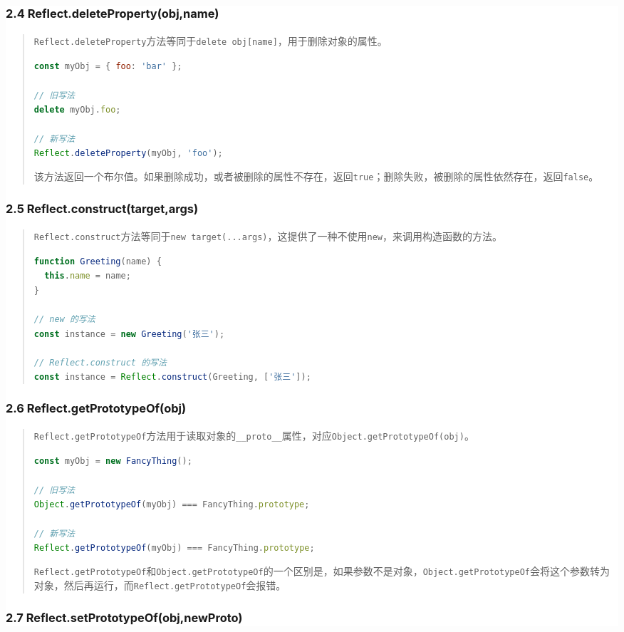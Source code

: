 ### 2.4 Reflect.deleteProperty(obj,name)

> `Reflect.deleteProperty`方法等同于`delete obj[name]`，用于删除对象的属性。
>
> ```js
> const myObj = { foo: 'bar' };
> 
> // 旧写法
> delete myObj.foo;
> 
> // 新写法
> Reflect.deleteProperty(myObj, 'foo');
> ```
>
> 该方法返回一个布尔值。如果删除成功，或者被删除的属性不存在，返回`true`；删除失败，被删除的属性依然存在，返回`false`。

### 2.5 Reflect.construct(target,args)

> `Reflect.construct`方法等同于`new target(...args)`，这提供了一种不使用`new`，来调用构造函数的方法。
>
> ```js
> function Greeting(name) {
>   this.name = name;
> }
> 
> // new 的写法
> const instance = new Greeting('张三');
> 
> // Reflect.construct 的写法
> const instance = Reflect.construct(Greeting, ['张三']);
> ```

### 2.6 Reflect.getPrototypeOf(obj)

> `Reflect.getPrototypeOf`方法用于读取对象的`__proto__`属性，对应`Object.getPrototypeOf(obj)`。
>
> ```js
> const myObj = new FancyThing();
> 
> // 旧写法
> Object.getPrototypeOf(myObj) === FancyThing.prototype;
> 
> // 新写法
> Reflect.getPrototypeOf(myObj) === FancyThing.prototype;
> ```
>
> `Reflect.getPrototypeOf`和`Object.getPrototypeOf`的一个区别是，如果参数不是对象，`Object.getPrototypeOf`会将这个参数转为对象，然后再运行，而`Reflect.getPrototypeOf`会报错。

### 2.7 Reflect.setPrototypeOf(obj,newProto)
